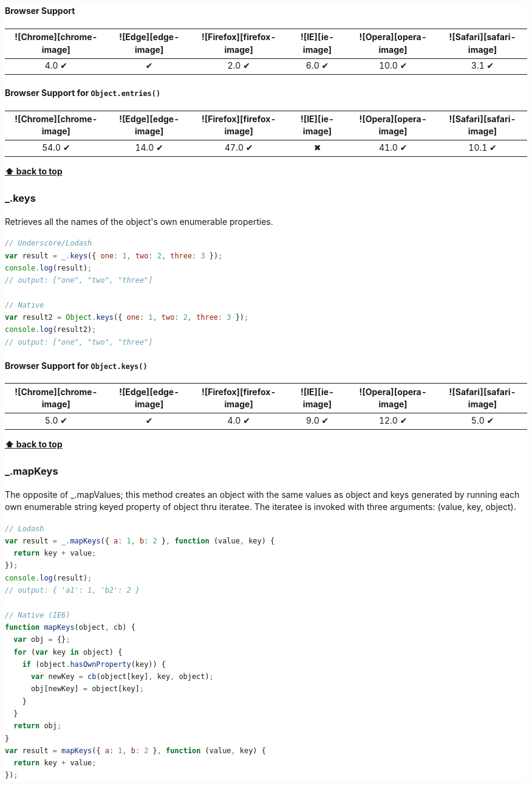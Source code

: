 #### Browser Support

| ![Chrome][chrome-image] | ![Edge][edge-image] | ![Firefox][firefox-image] | ![IE][ie-image] | ![Opera][opera-image] | ![Safari][safari-image] |
| :---------------------: | :-----------------: | :-----------------------: | :-------------: | :-------------------: | :---------------------: |
|          4.0 ✔          |          ✔          |           2.0 ✔           |      6.0 ✔      |        10.0 ✔         |          3.1 ✔          |

#### Browser Support for `Object.entries()`

| ![Chrome][chrome-image] | ![Edge][edge-image] | ![Firefox][firefox-image] | ![IE][ie-image] | ![Opera][opera-image] | ![Safari][safari-image] |
| :---------------------: | :-----------------: | :-----------------------: | :-------------: | :-------------------: | :---------------------: |
|         54.0 ✔          |       14.0 ✔        |          47.0 ✔           |        ✖        |        41.0 ✔         |         10.1 ✔          |

**[⬆ back to top](#quick-links)**

### \_.keys

Retrieves all the names of the object's own enumerable properties.

```js
// Underscore/Lodash
var result = _.keys({ one: 1, two: 2, three: 3 });
console.log(result);
// output: ["one", "two", "three"]

// Native
var result2 = Object.keys({ one: 1, two: 2, three: 3 });
console.log(result2);
// output: ["one", "two", "three"]
```

#### Browser Support for `Object.keys()`

| ![Chrome][chrome-image] | ![Edge][edge-image] | ![Firefox][firefox-image] | ![IE][ie-image] | ![Opera][opera-image] | ![Safari][safari-image] |
| :---------------------: | :-----------------: | :-----------------------: | :-------------: | :-------------------: | :---------------------: |
|          5.0 ✔          |          ✔          |           4.0 ✔           |      9.0 ✔      |        12.0 ✔         |          5.0 ✔          |

**[⬆ back to top](#quick-links)**

### \_.mapKeys

The opposite of \_.mapValues; this method creates an object with the same values as object and keys generated by running each own enumerable string keyed property of object thru iteratee. The iteratee is invoked with three arguments: (value, key, object).

```js
// Lodash
var result = _.mapKeys({ a: 1, b: 2 }, function (value, key) {
  return key + value;
});
console.log(result);
// output: { 'a1': 1, 'b2': 2 }

// Native (IE6)
function mapKeys(object, cb) {
  var obj = {};
  for (var key in object) {
    if (object.hasOwnProperty(key)) {
      var newKey = cb(object[key], key, object);
      obj[newKey] = object[key];
    }
  }
  return obj;
}
var result = mapKeys({ a: 1, b: 2 }, function (value, key) {
  return key + value;
});
```